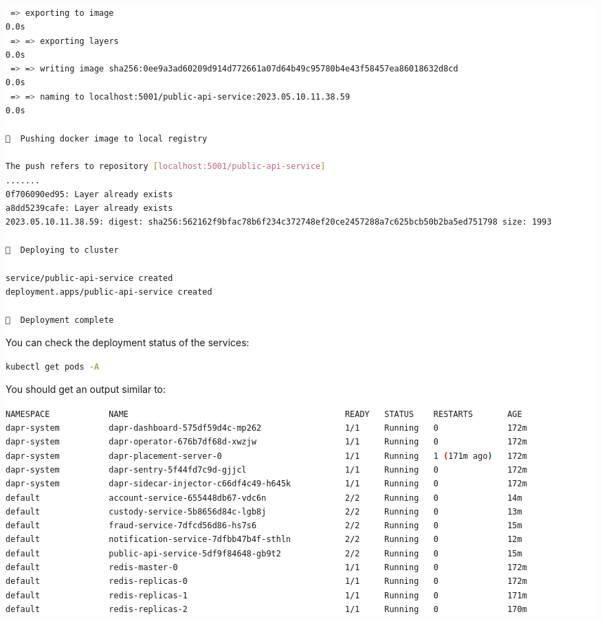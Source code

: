 ```bash
 => exporting to image                                                                                                                0.0s
 => => exporting layers                                                                                                               0.0s
 => => writing image sha256:0ee9a3ad60209d914d772661a07d64b49c95780b4e43f58457ea86018632d8cd                                          0.0s
 => => naming to localhost:5001/public-api-service:2023.05.10.11.38.59                                                                0.0s

🚚  Pushing docker image to local registry

The push refers to repository [localhost:5001/public-api-service]
.......
0f706090ed95: Layer already exists
a8dd5239cafe: Layer already exists
2023.05.10.11.38.59: digest: sha256:562162f9bfac78b6f234c372748ef20ce2457288a7c625bcb50b2ba5ed751798 size: 1993

🚀  Deploying to cluster

service/public-api-service created
deployment.apps/public-api-service created

🎉  Deployment complete
```

You can check the deployment status of the services:

```bash
kubectl get pods -A
```

You should get an output similar to:

```bash
NAMESPACE            NAME                                            READY   STATUS    RESTARTS       AGE
dapr-system          dapr-dashboard-575df59d4c-mp262                 1/1     Running   0              172m
dapr-system          dapr-operator-676b7df68d-xwzjw                  1/1     Running   0              172m
dapr-system          dapr-placement-server-0                         1/1     Running   1 (171m ago)   172m
dapr-system          dapr-sentry-5f44fd7c9d-gjjcl                    1/1     Running   0              172m
dapr-system          dapr-sidecar-injector-c66df4c49-h645k           1/1     Running   0              172m
default              account-service-655448db67-vdc6n                2/2     Running   0              14m
default              custody-service-5b8656d84c-lgb8j                2/2     Running   0              13m
default              fraud-service-7dfcd56d86-hs7s6                  2/2     Running   0              15m
default              notification-service-7dfbb47b4f-sthln           2/2     Running   0              12m
default              public-api-service-5df9f84648-gb9t2             2/2     Running   0              15m
default              redis-master-0                                  1/1     Running   0              172m
default              redis-replicas-0                                1/1     Running   0              172m
default              redis-replicas-1                                1/1     Running   0              171m
default              redis-replicas-2                                1/1     Running   0              170m
```